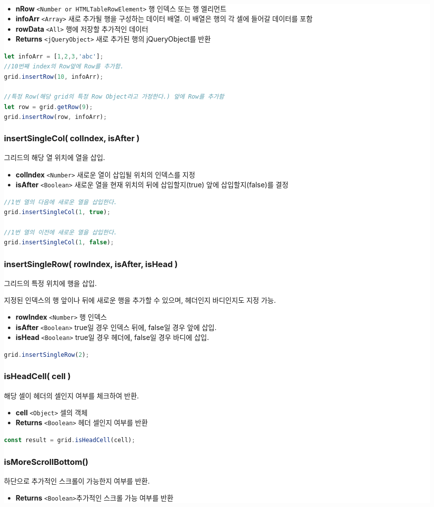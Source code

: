 * **nRow** `<Number or HTMLTableRowElement>` 행 인덱스 또는 행 엘리먼트
* **infoArr** `<Array>` 새로 추가될 행을 구성하는 데이터 배열. 이 배열은 행의 각 셀에 들어갈 데이터를 포함
* **rowData** `<All>` 행에 저장할 추가적인 데이터
* **Returns** `<jQueryObject>` 새로 추가된 행의 jQueryObject를 반환

```js
let infoArr = [1,2,3,'abc'];
//10번째 index의 Row앞에 Row를 추가함.
grid.insertRow(10, infoArr);

//특정 Row(해당 grid의 특정 Row Object라고 가정한다.) 앞에 Row를 추가함
let row = grid.getRow(9);
grid.insertRow(row, infoArr);
```

### insertSingleCol( colIndex, isAfter )
그리드의 해당 열 위치에 열을 삽입.

* **colIndex** `<Number>` 새로운 열이 삽입될 위치의 인덱스를 지정
* **isAfter** `<Boolean>` 새로운 열을 현재 위치의 뒤에 삽입할지(true) 앞에 삽입할지(false)를 결정

```js
//1번 열의 다음에 새로운 열을 삽입한다.
grid.insertSingleCol(1, true);

//1번 열의 이전에 새로운 열을 삽입한다.
grid.insertSingleCol(1, false);
```

### insertSingleRow( rowIndex, isAfter, isHead )
그리드의 특정 위치에 행을 삽입.

지정된 인덱스의 행 앞이나 뒤에 새로운 행을 추가할 수 있으며, 헤더인지 바디인지도 지정 가능.

* **rowIndex** `<Number>` 행 인덱스
* **isAfter** `<Boolean>` true일 경우 인덱스 뒤에, false일 경우 앞에 삽입.
* **isHead** `<Boolean>` true일 경우 헤더에, false일 경우 바디에 삽입.

```js
grid.insertSingleRow(2);
```

### isHeadCell( cell )
해당 셀이 헤더의 셀인지 여부를 체크하여 반환.

* **cell** `<Object>` 셀의 객체
* **Returns** `<Boolean>` 헤더 셀인지 여부를 반환

```js
const result = grid.isHeadCell(cell);
```

### isMoreScrollBottom()
하단으로 추가적인 스크롤이 가능한지 여부를 반환.

* **Returns** `<Boolean>`추가적인 스크롤 가능 여부를 반환
